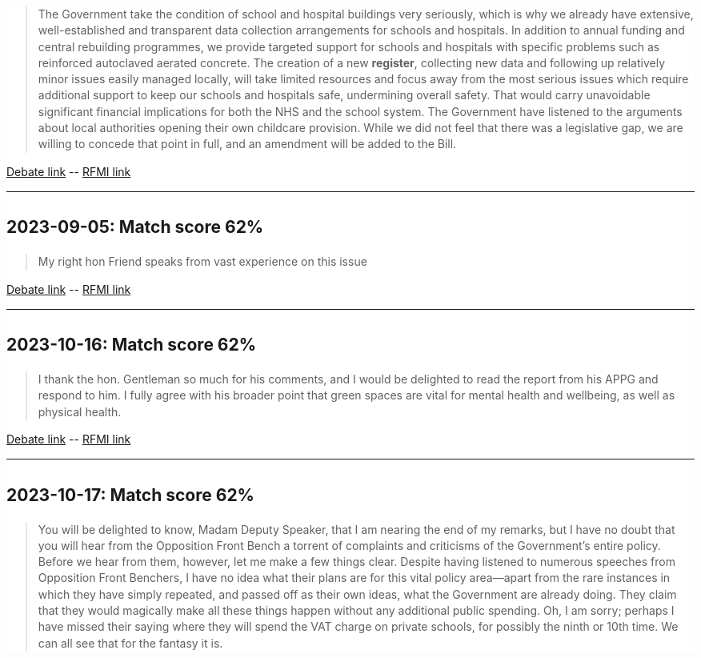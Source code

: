 >The Government take the condition of school and hospital buildings very seriously, which is why we already have extensive, well-established and transparent data collection arrangements for schools and hospitals. In addition to annual funding and central rebuilding programmes, we provide targeted support for schools and hospitals with specific problems such as reinforced autoclaved aerated concrete. The creation of a new **register**, collecting new data and following up relatively minor issues easily managed locally, will take limited resources and focus away from the most serious issues which require additional support to keep our schools and hospitals safe, undermining overall safety. That would carry unavoidable significant financial implications for both the NHS and the school system. The Government have listened to the arguments about local authorities opening their own childcare provision. While we did not feel that there was a legislative gap, we are willing to concede that point in full, and an amendment will be added to the Bill.

[Debate link](https://www.theyworkforyou.com/debates/?id=2023-10-17e.190.3)  --  [RFMI link](https://www.theyworkforyou.com/mp/25692/register)


---



## 2023-09-05: Match score 62%

>My right hon Friend speaks from vast experience on this issue

[Debate link](https://www.theyworkforyou.com/debates/?id=2023-09-05c.204.4)  --  [RFMI link](https://www.theyworkforyou.com/mp/25692/register)


---



## 2023-10-16: Match score 62%

>I thank the hon. Gentleman so much for his comments, and I would be delighted to read the report from his APPG and respond to him. I fully agree with his broader point that green spaces are vital for mental health and wellbeing, as well as physical health.

[Debate link](https://www.theyworkforyou.com/debates/?id=2023-10-16b.9.1)  --  [RFMI link](https://www.theyworkforyou.com/mp/25692/register)


---



## 2023-10-17: Match score 62%

>You will be delighted to know, Madam Deputy Speaker, that I am nearing the end of my remarks, but I have no doubt that you will hear from the Opposition Front  Bench a torrent of complaints and criticisms of the Government’s entire policy. Before we hear from them, however, let me make a few things clear. Despite having listened to numerous speeches from Opposition Front Benchers, I have no idea what their plans are for this vital policy area—apart from the rare instances in which they have simply repeated, and passed off as their own ideas, what the Government are already doing. They claim that they would magically make all these things happen without any additional public spending. Oh, I am sorry; perhaps I have missed their saying where they will spend the VAT charge on private schools, for possibly the ninth or 10th time. We can all see that for the fantasy it is.
